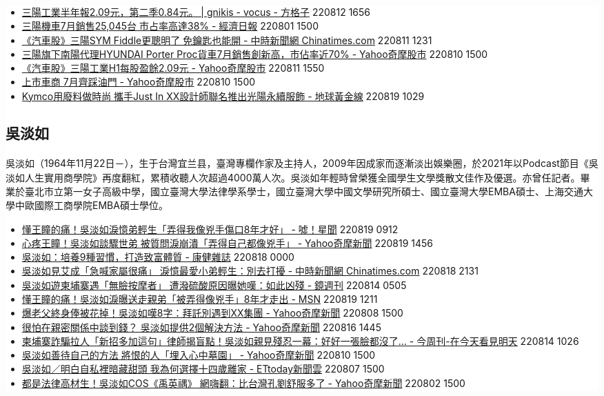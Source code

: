 - [三陽工業半年報2.09元，第二季0.84元。 | gnikis - vocus - 方格子](https://vocus.cc/article/62f4eca6fd89780001b4f7a0 "三陽工業半年報2.09元，第二季0.84元。 | gnikis - vocus - 方格子") 220812 1656
- [三陽機車7月銷售25,045台 市占率高達38% - 經濟日報](https://money.udn.com/money/story/5612/6503977?from=edn_newestlist_rank "三陽機車7月銷售25,045台 市占率高達38% - 經濟日報") 220801 1500
- [《汽車股》三陽SYM Fiddle更聰明了 免鑰匙也能開 - 中時新聞網 Chinatimes.com](https://www.chinatimes.com/realtimenews/20220811002661-260410?ctrack=pc_main_rtime_p03 "《汽車股》三陽SYM Fiddle更聰明了 免鑰匙也能開 - 中時新聞網 Chinatimes.com") 220811 1231
- [三陽旗下南陽代理HYUNDAI Porter Proc貨車7月銷售創新高，市佔率近70% - Yahoo奇摩股市](https://tw.stock.yahoo.com/news/%E4%B8%89%E9%99%BD%E6%97%97%E4%B8%8B%E5%8D%97%E9%99%BD%E4%BB%A3%E7%90%86hyundai-porter-proc%E8%B2%A8%E8%BB%8A7%E6%9C%88%E9%8A%B7%E5%94%AE%E5%89%B5%E6%96%B0%E9%AB%98-%E5%B8%82%E4%BD%94%E7%8E%87%E8%BF%9170-065820970.html "三陽旗下南陽代理HYUNDAI Porter Proc貨車7月銷售創新高，市佔率近70% - Yahoo奇摩股市") 220810 1500
- [《汽車股》三陽工業H1每股盈餘2.09元 - Yahoo奇摩股市](https://tw.stock.yahoo.com/news/%E6%B1%BD%E8%BB%8A%E8%82%A1-%E4%B8%89%E9%99%BD%E5%B7%A5%E6%A5%ADh1%E6%AF%8F%E8%82%A1%E7%9B%88%E9%A4%982-09%E5%85%83-075047638.html "《汽車股》三陽工業H1每股盈餘2.09元 - Yahoo奇摩股市") 220811 1550
- [上市車商 7月齊踩油門 - Yahoo奇摩股市](https://tw.stock.yahoo.com/news/%E4%B8%8A%E5%B8%82%E8%BB%8A%E5%95%86-7%E6%9C%88%E9%BD%8A%E8%B8%A9%E6%B2%B9%E9%96%80-201000653.html "上市車商 7月齊踩油門 - Yahoo奇摩股市") 220810 1500
- [Kymco用廢料做時尚 攜手Just In XX設計師聯名推出光陽永續服飾 - 地球黃金線](https://cars.tvbs.com.tw/car-news/70994 "Kymco用廢料做時尚 攜手Just In XX設計師聯名推出光陽永續服飾 - 地球黃金線") 220819 1029

## 吳淡如

吳淡如（1964年11月22日－），生于台灣宜兰县，臺灣專欄作家及主持人，2009年因成家而逐漸淡出娛樂圈，於2021年以Podcast節目《吳淡如人生實用商學院》再度翻紅，累積收聽人次超過4000萬人次。吳淡如年輕時曾榮獲全國學生文學獎散文佳作及優選。亦曾任記者。畢業於臺北市立第一女子高級中學，國立臺灣大學法律學系學士，國立臺灣大學中國文學研究所碩士、國立臺灣大學EMBA碩士、上海交通大學中歐國際工商學院EMBA碩士學位。
- [懂王瞳的痛！吳淡如淚憶弟輕生「弄得我像兇手傷口8年才好」 - 噓！星聞](https://stars.udn.com/star/story/10088/6548483 "懂王瞳的痛！吳淡如淚憶弟輕生「弄得我像兇手傷口8年才好」 - 噓！星聞") 220819 0912
- [心疼王瞳！吳淡如談驟世弟 被質問淚崩潰「弄得自己都像兇手」 - Yahoo奇摩新聞](https://tw.news.yahoo.com/%E5%BF%83%E7%96%BC%E7%8E%8B%E7%9E%B3-%E5%90%B3%E6%B7%A1%E5%A6%82%E8%AB%87%E9%A9%9F%E4%B8%96%E5%BC%9F-%E8%A2%AB%E8%B3%AA%E5%95%8F%E6%B7%9A%E5%B4%A9%E6%BD%B0-%E5%BC%84%E5%BE%97%E8%87%AA%E5%B7%B1%E9%83%BD%E5%83%8F%E5%85%87%E6%89%8B-064200421.html "心疼王瞳！吳淡如談驟世弟 被質問淚崩潰「弄得自己都像兇手」 - Yahoo奇摩新聞") 220819 1456
- [吳淡如：培養9種習慣，打造致富體質 - 康健雜誌](https://www.commonhealth.com.tw/article/86802 "吳淡如：培養9種習慣，打造致富體質 - 康健雜誌") 220818 0000
- [吳淡如見艾成「急喊家屬很痛」 淚憶最愛小弟輕生：別去打擾 - 中時新聞網 Chinatimes.com](https://www.chinatimes.com/realtimenews/20220818005254-260404?ctrack=pc_main_rtime_p05 "吳淡如見艾成「急喊家屬很痛」 淚憶最愛小弟輕生：別去打擾 - 中時新聞網 Chinatimes.com") 220818 2131
- [吳淡如遊柬埔寨遇「無臉按摩者」 遭潑硫酸原因曝她嘆：如此凶殘 - 鏡週刊](https://www.mirrormedia.mg/story/20220813edi005/ "吳淡如遊柬埔寨遇「無臉按摩者」 遭潑硫酸原因曝她嘆：如此凶殘 - 鏡週刊") 220814 0505
- [懂王瞳的痛！吳淡如淚曝送走親弟「被弄得像兇手」8年才走出 - MSN](https://www.msn.com/zh-tw/entertainment/news/%E6%87%82%E7%8E%8B%E7%9E%B3%E7%9A%84%E7%97%9B-%E5%90%B3%E6%B7%A1%E5%A6%82%E6%B7%9A%E6%9B%9D%E9%80%81%E8%B5%B0%E8%A6%AA%E5%BC%9F-%E8%A2%AB%E5%BC%84%E5%BE%97%E5%83%8F%E5%85%87%E6%89%8B-8%E5%B9%B4%E6%89%8D%E8%B5%B0%E5%87%BA/ar-AA10Ovk2?li=BBqiNIf "懂王瞳的痛！吳淡如淚曝送走親弟「被弄得像兇手」8年才走出 - MSN") 220819 1211
- [爆老父終身俸被花掉！吳淡如嘆8字：拜託別遇到XX集團 - Yahoo奇摩新聞](https://tw.news.yahoo.com/%E7%88%86%E8%80%81%E7%88%B6%E7%B5%82%E8%BA%AB%E4%BF%B8%E8%A2%AB%E8%8A%B1%E6%8E%89-%E5%90%B3%E6%B7%A1%E5%A6%82%E5%98%868%E5%AD%97-%E6%8B%9C%E8%A8%97%E5%88%A5%E9%81%87%E5%88%B0xx%E9%9B%86%E5%9C%98-022505787.html "爆老父終身俸被花掉！吳淡如嘆8字：拜託別遇到XX集團 - Yahoo奇摩新聞") 220808 1500
- [很怕在親密關係中談到錢？ 吳淡如提供2個解決方法 - Yahoo奇摩新聞](https://tw.news.yahoo.com/%E5%BE%88%E6%80%95%E5%9C%A8%E8%A6%AA%E5%AF%86%E9%97%9C%E4%BF%82%E4%B8%AD%E8%AB%87%E5%88%B0%E9%8C%A2%EF%BC%9F-%E5%90%B3%E6%B7%A1%E5%A6%82%E6%8F%90%E4%BE%9B-2-%E5%80%8B%E8%A7%A3%E6%B1%BA%E6%96%B9%E6%B3%95-064005563.html "很怕在親密關係中談到錢？ 吳淡如提供2個解決方法 - Yahoo奇摩新聞") 220816 1445
- [柬埔寨詐騙拉人「新招多加這句」律師揭盲點！吳淡如親見殘忍一幕：好好一張臉都沒了… - 今周刊-在今天看見明天](https://www.businesstoday.com.tw/article/category/183025/post/202208140005/ "柬埔寨詐騙拉人「新招多加這句」律師揭盲點！吳淡如親見殘忍一幕：好好一張臉都沒了… - 今周刊-在今天看見明天") 220814 1026
- [吳淡如善待自己的方法 將恨的人「埋入心中墓園」 - Yahoo奇摩新聞](https://tw.news.yahoo.com/%E5%90%B3%E6%B7%A1%E5%A6%82%E5%96%84%E5%BE%85%E8%87%AA%E5%B7%B1%E7%9A%84%E6%96%B9%E6%B3%95-%E5%B0%87%E6%81%A8%E7%9A%84%E4%BA%BA%E3%80%8C%E5%9F%8B%E5%85%A5%E5%BF%83%E4%B8%AD%E5%A2%93%E5%9C%92%E3%80%8D-051504221.html "吳淡如善待自己的方法 將恨的人「埋入心中墓園」 - Yahoo奇摩新聞") 220810 1500
- [吳淡如／明白自私裡暗藏甜頭 我為何選擇十四歲離家 - ETtoday新聞雲](https://forum.ettoday.net/news/2310230 "吳淡如／明白自私裡暗藏甜頭 我為何選擇十四歲離家 - ETtoday新聞雲") 220807 1500
- [都是法律高材生！吳淡如COS《禹英禑》 網嗨翻：比台灣孔劉舒服多了 - Yahoo奇摩新聞](https://tw.news.yahoo.com/%E9%83%BD%E6%98%AF%E6%B3%95%E5%BE%8B%E9%AB%98%E6%9D%90%E7%94%9F-%E5%90%B3%E6%B7%A1%E5%A6%82cos-%E7%A6%B9%E8%8B%B1%E7%A6%91-%E7%B6%B2%E5%97%A8%E7%BF%BB-%E6%AF%94%E5%8F%B0%E7%81%A3%E5%AD%94%E5%8A%89%E8%88%92%E6%9C%8D%E5%A4%9A%E4%BA%86-033204134.html "都是法律高材生！吳淡如COS《禹英禑》 網嗨翻：比台灣孔劉舒服多了 - Yahoo奇摩新聞") 220802 1500